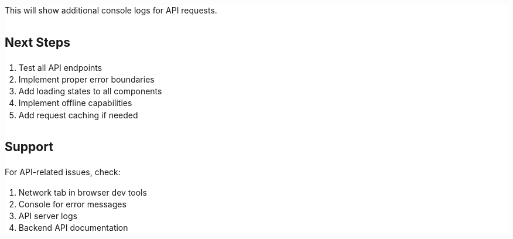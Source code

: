 This will show additional console logs for API requests.

## Next Steps

1. Test all API endpoints
2. Implement proper error boundaries
3. Add loading states to all components
4. Implement offline capabilities
5. Add request caching if needed

## Support

For API-related issues, check:
1. Network tab in browser dev tools
2. Console for error messages
3. API server logs
4. Backend API documentation
